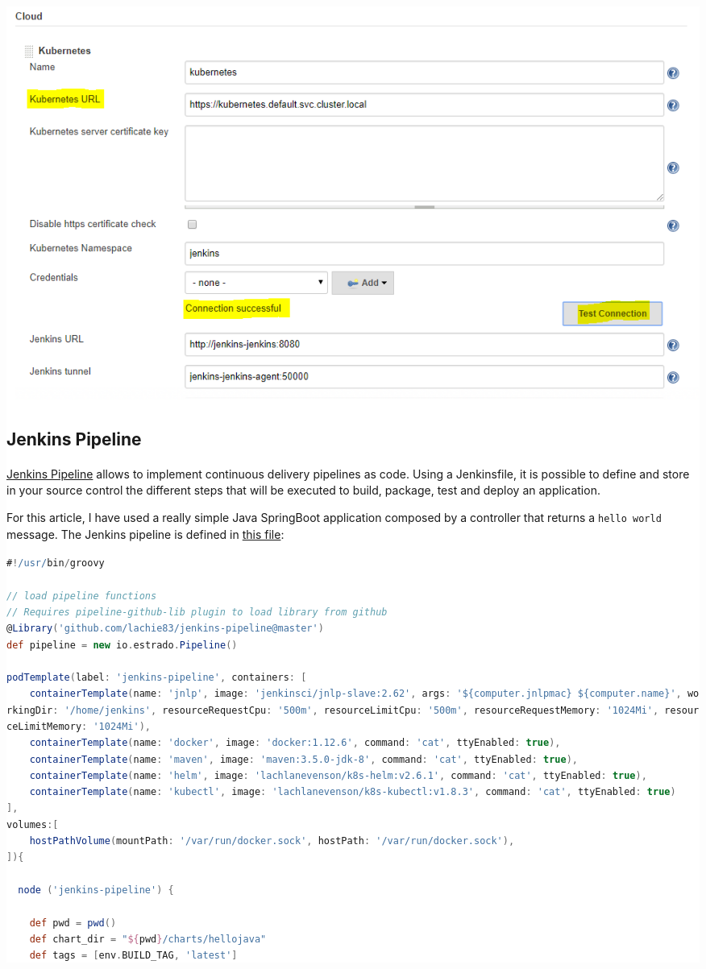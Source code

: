 ![Jenkins Kubernetes Configuration](/images/jenkins-k8s/kubernetes-jenkins-config.png)

## Jenkins Pipeline

[Jenkins Pipeline](https://jenkins.io/doc/book/pipeline/) allows to implement continuous delivery pipelines as code. Using a Jenkinsfile, it is possible to define and store in your source control the different steps that will be executed to build, package, test and deploy an application.

For this article, I have used a really simple Java SpringBoot application composed by a controller that returns a `hello world` message. The Jenkins pipeline is defined in [this file](https://github.com/jcorioland/kubernetes-jenkins/blob/master/Jenkinsfile):

```groovy
#!/usr/bin/groovy

// load pipeline functions
// Requires pipeline-github-lib plugin to load library from github
@Library('github.com/lachie83/jenkins-pipeline@master')
def pipeline = new io.estrado.Pipeline()

podTemplate(label: 'jenkins-pipeline', containers: [
    containerTemplate(name: 'jnlp', image: 'jenkinsci/jnlp-slave:2.62', args: '${computer.jnlpmac} ${computer.name}', workingDir: '/home/jenkins', resourceRequestCpu: '500m', resourceLimitCpu: '500m', resourceRequestMemory: '1024Mi', resourceLimitMemory: '1024Mi'),
    containerTemplate(name: 'docker', image: 'docker:1.12.6', command: 'cat', ttyEnabled: true),
    containerTemplate(name: 'maven', image: 'maven:3.5.0-jdk-8', command: 'cat', ttyEnabled: true),
    containerTemplate(name: 'helm', image: 'lachlanevenson/k8s-helm:v2.6.1', command: 'cat', ttyEnabled: true),
    containerTemplate(name: 'kubectl', image: 'lachlanevenson/k8s-kubectl:v1.8.3', command: 'cat', ttyEnabled: true)
],
volumes:[
    hostPathVolume(mountPath: '/var/run/docker.sock', hostPath: '/var/run/docker.sock'),
]){

  node ('jenkins-pipeline') {

    def pwd = pwd()
    def chart_dir = "${pwd}/charts/hellojava"
    def tags = [env.BUILD_TAG, 'latest']
```